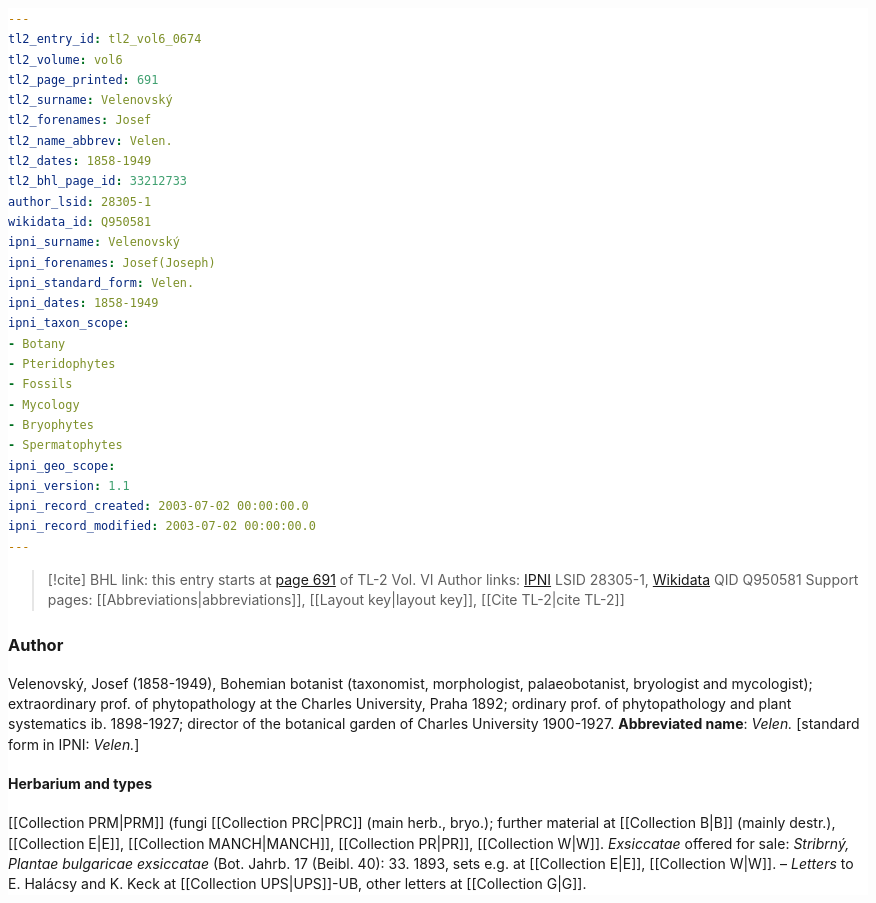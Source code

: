 ```yaml
---
tl2_entry_id: tl2_vol6_0674
tl2_volume: vol6
tl2_page_printed: 691
tl2_surname: Velenovský
tl2_forenames: Josef
tl2_name_abbrev: Velen.
tl2_dates: 1858-1949
tl2_bhl_page_id: 33212733
author_lsid: 28305-1
wikidata_id: Q950581
ipni_surname: Velenovský
ipni_forenames: Josef(Joseph)
ipni_standard_form: Velen.
ipni_dates: 1858-1949
ipni_taxon_scope: 
- Botany
- Pteridophytes
- Fossils
- Mycology
- Bryophytes
- Spermatophytes
ipni_geo_scope: 
ipni_version: 1.1
ipni_record_created: 2003-07-02 00:00:00.0
ipni_record_modified: 2003-07-02 00:00:00.0
---
```


> [!cite] BHL link: this entry starts at [page 691](https://www.biodiversitylibrary.org/page/33212733) of TL-2 Vol. VI
> Author links: [IPNI](https://www.ipni.org/a/28305-1) LSID 28305-1, [Wikidata](https://www.wikidata.org/wiki/Q950581) QID Q950581
> Support pages: [[Abbreviations|abbreviations]], [[Layout key|layout key]], [[Cite TL-2|cite TL-2]]

### Author

Velenovský, Josef (1858-1949), Bohemian botanist (taxonomist, morphologist, palaeobotanist, bryologist and mycologist); extraordinary prof. of phytopathology at the Charles University, Praha 1892; ordinary prof. of phytopathology and plant systematics ib. 1898-1927; director of the botanical garden of Charles University 1900-1927. 
**Abbreviated name**: *Velen.* \[standard form in IPNI: *Velen.*\]

#### Herbarium and types

[[Collection PRM|PRM]] (fungi [[Collection PRC|PRC]] (main herb., bryo.); further material at [[Collection B|B]] (mainly destr.), [[Collection E|E]], [[Collection MANCH|MANCH]], [[Collection PR|PR]], [[Collection W|W]].
*Exsiccatae* offered for sale: *Stribrný, Plantae bulgaricae exsiccatae* (Bot. Jahrb. 17 (Beibl. 40): 33. 1893, sets e.g. at [[Collection E|E]], [[Collection W|W]]. – *Letters* to E. Halácsy and K. Keck at [[Collection UPS|UPS]]-UB, other letters at [[Collection G|G]].
